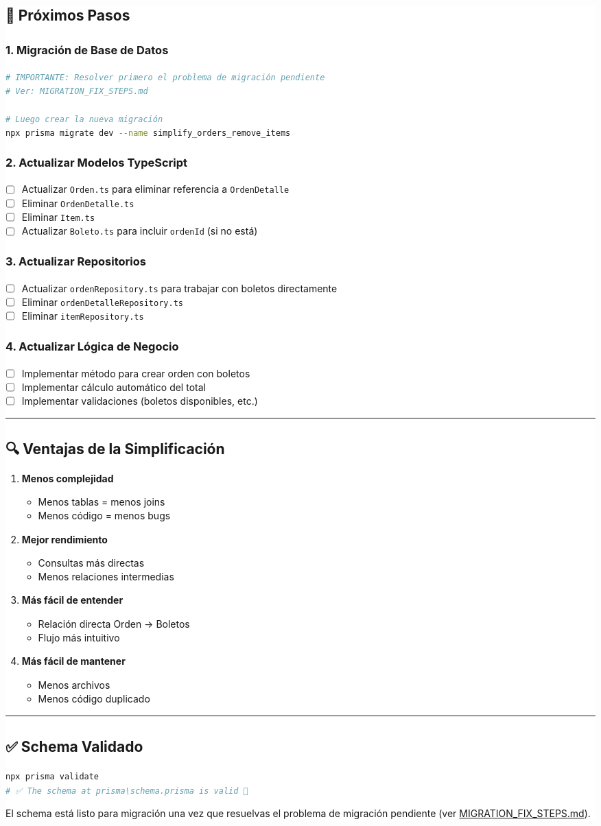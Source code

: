 
## 📝 Próximos Pasos

### 1. Migración de Base de Datos
```bash
# IMPORTANTE: Resolver primero el problema de migración pendiente
# Ver: MIGRATION_FIX_STEPS.md

# Luego crear la nueva migración
npx prisma migrate dev --name simplify_orders_remove_items
```

### 2. Actualizar Modelos TypeScript
- [ ] Actualizar `Orden.ts` para eliminar referencia a `OrdenDetalle`
- [ ] Eliminar `OrdenDetalle.ts`
- [ ] Eliminar `Item.ts`
- [ ] Actualizar `Boleto.ts` para incluir `ordenId` (si no está)

### 3. Actualizar Repositorios
- [ ] Actualizar `ordenRepository.ts` para trabajar con boletos directamente
- [ ] Eliminar `ordenDetalleRepository.ts`
- [ ] Eliminar `itemRepository.ts`

### 4. Actualizar Lógica de Negocio
- [ ] Implementar método para crear orden con boletos
- [ ] Implementar cálculo automático del total
- [ ] Implementar validaciones (boletos disponibles, etc.)

---

## 🔍 Ventajas de la Simplificación

1. **Menos complejidad**
   - Menos tablas = menos joins
   - Menos código = menos bugs

2. **Mejor rendimiento**
   - Consultas más directas
   - Menos relaciones intermedias

3. **Más fácil de entender**
   - Relación directa Orden → Boletos
   - Flujo más intuitivo

4. **Más fácil de mantener**
   - Menos archivos
   - Menos código duplicado

---

## ✅ Schema Validado

```bash
npx prisma validate
# ✅ The schema at prisma\schema.prisma is valid 🚀
```

El schema está listo para migración una vez que resuelvas el problema de migración pendiente (ver [MIGRATION_FIX_STEPS.md](MIGRATION_FIX_STEPS.md)).
